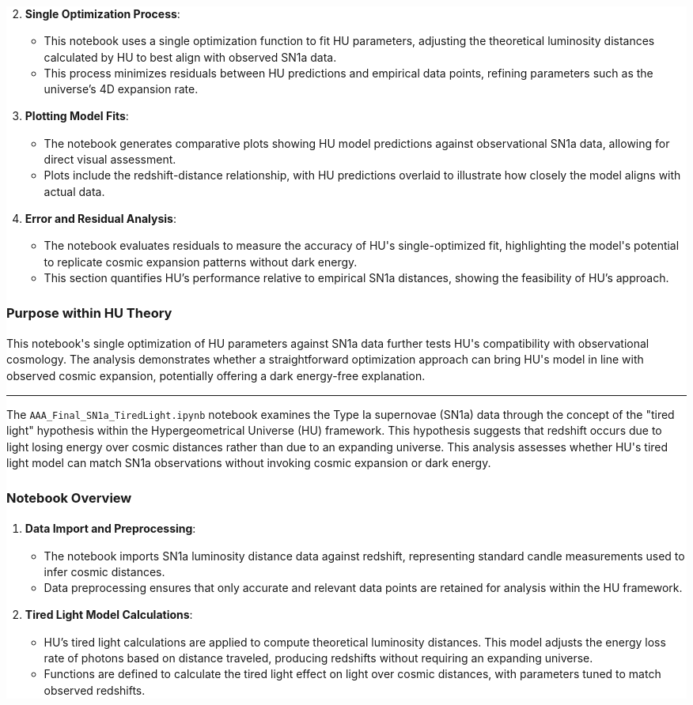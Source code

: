    

2. **Single Optimization Process**:  
     
   - This notebook uses a single optimization function to fit HU parameters, adjusting the theoretical luminosity distances calculated by HU to best align with observed SN1a data.  
   - This process minimizes residuals between HU predictions and empirical data points, refining parameters such as the universe’s 4D expansion rate.

   

3. **Plotting Model Fits**:  
     
   - The notebook generates comparative plots showing HU model predictions against observational SN1a data, allowing for direct visual assessment.  
   - Plots include the redshift-distance relationship, with HU predictions overlaid to illustrate how closely the model aligns with actual data.

   

4. **Error and Residual Analysis**:  
     
   - The notebook evaluates residuals to measure the accuracy of HU's single-optimized fit, highlighting the model's potential to replicate cosmic expansion patterns without dark energy.  
   - This section quantifies HU’s performance relative to empirical SN1a distances, showing the feasibility of HU’s approach.

### **Purpose within HU Theory**

This notebook's single optimization of HU parameters against SN1a data further tests HU's compatibility with observational cosmology. The analysis demonstrates whether a straightforward optimization approach can bring HU's model in line with observed cosmic expansion, potentially offering a dark energy-free explanation.

---

The `AAA_Final_SN1a_TiredLight.ipynb` notebook examines the Type Ia supernovae (SN1a) data through the concept of the "tired light" hypothesis within the Hypergeometrical Universe (HU) framework. This hypothesis suggests that redshift occurs due to light losing energy over cosmic distances rather than due to an expanding universe. This analysis assesses whether HU's tired light model can match SN1a observations without invoking cosmic expansion or dark energy.

### **Notebook Overview**

1. **Data Import and Preprocessing**:  
     
   - The notebook imports SN1a luminosity distance data against redshift, representing standard candle measurements used to infer cosmic distances.  
   - Data preprocessing ensures that only accurate and relevant data points are retained for analysis within the HU framework.

   

2. **Tired Light Model Calculations**:  
     
   - HU’s tired light calculations are applied to compute theoretical luminosity distances. This model adjusts the energy loss rate of photons based on distance traveled, producing redshifts without requiring an expanding universe.  
   - Functions are defined to calculate the tired light effect on light over cosmic distances, with parameters tuned to match observed redshifts.
